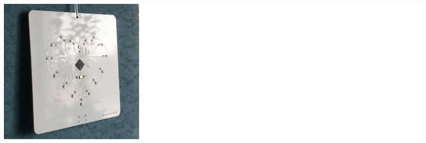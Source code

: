  <img align="center" src="https://raw.githubusercontent.com/iamjackchen/SLLed/master/Screenshots/wall.jpg" width="32.3%" />